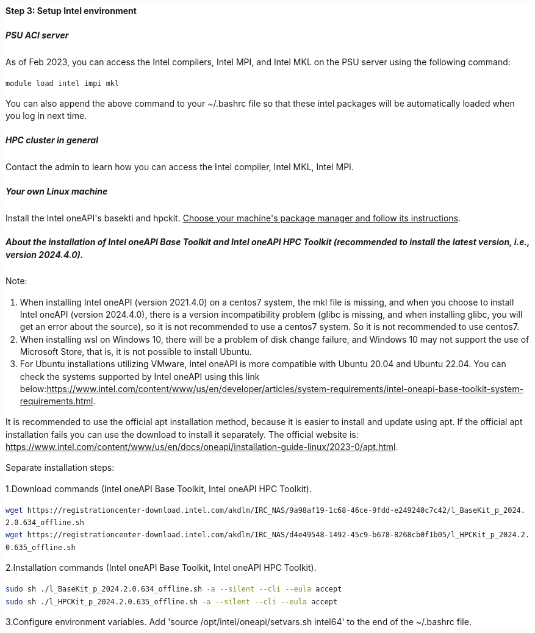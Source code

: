 
#### Step 3: Setup Intel environment

##### PSU ACI server
As of Feb 2023, you can access the Intel compilers, Intel MPI, and Intel MKL on the PSU server using the following command:
```sh
module load intel impi mkl
```

You can also append the above command to your ~/.bashrc file so that these intel packages will be automatically loaded when you log in next time.

##### HPC cluster in general
Contact the admin to learn how you can access the Intel compiler, Intel MKL, Intel MPI.
##### Your own Linux machine
Install the Intel oneAPI's basekti and hpckit. [Choose your machine's package manager and follow its instructions](https://www.intel.com/content/www/us/en/develop/documentation/installation-guide-for-intel-oneapi-toolkits-linux/top/installation/install-using-package-managers.html).

##### About the installation of Intel oneAPI Base Toolkit and Intel oneAPI HPC Toolkit (recommended to install the latest version, i.e., version 2024.4.0).
Note:

1. When installing Intel oneAPI (version 2021.4.0) on a centos7 system, the mkl file is missing, and when you choose to install Intel oneAPI (version 2024.4.0), there is a version incompatibility problem (glibc is missing, and when installing glibc, you will get an error about the source), so it is not recommended to use a centos7 system. So it is not recommended to use centos7.
2. When installing wsl on Windows 10, there will be a problem of disk change failure, and Windows 10 may not support the use of Microsoft Store, that is, it is not possible to install Ubuntu.
3. For Ubuntu installations utilizing VMware, Intel oneAPI is more compatible with Ubuntu 20.04 and Ubuntu 22.04. You can check the systems supported by Intel oneAPI using this link below:https://www.intel.com/content/www/us/en/developer/articles/system-requirements/intel-oneapi-base-toolkit-system-requirements.html.

It is recommended to use the official apt installation method, because it is easier to install and update using apt. If the official apt installation fails you can use the download to install it separately. The official website is:
https://www.intel.com/content/www/us/en/docs/oneapi/installation-guide-linux/2023-0/apt.html.

Separate installation steps:

1.Download commands (Intel oneAPI Base Toolkit, Intel oneAPI HPC Toolkit).
```sh
wget https://registrationcenter-download.intel.com/akdlm/IRC_NAS/9a98af19-1c68-46ce-9fdd-e249240c7c42/l_BaseKit_p_2024.2.0.634_offline.sh
wget https://registrationcenter-download.intel.com/akdlm/IRC_NAS/d4e49548-1492-45c9-b678-8268cb0f1b05/l_HPCKit_p_2024.2.0.635_offline.sh 
```
2.Installation commands (Intel oneAPI Base Toolkit, Intel oneAPI HPC Toolkit).
```sh
sudo sh ./l_BaseKit_p_2024.2.0.634_offline.sh -a --silent --cli --eula accept
sudo sh ./l_HPCKit_p_2024.2.0.635_offline.sh -a --silent --cli --eula accept
```
3.Configure environment variables.
Add 'source /opt/intel/oneapi/setvars.sh intel64' to the end of the ~/.bashrc file.

